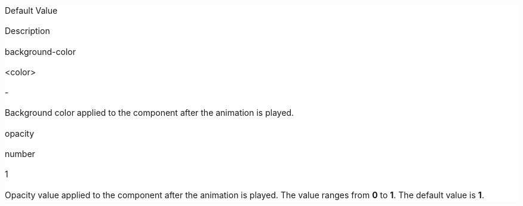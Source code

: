 <th class="cellrowborder" valign="top" width="13.13131313131313%" id="mcps1.2.5.1.3"><p id="en-us_topic_0000001058830799_a3e0026aad554469d964bbc102a8eaadb"><a name="en-us_topic_0000001058830799_a3e0026aad554469d964bbc102a8eaadb"></a><a name="en-us_topic_0000001058830799_a3e0026aad554469d964bbc102a8eaadb"></a>Default Value</p>
</th>
<th class="cellrowborder" valign="top" width="46.464646464646464%" id="mcps1.2.5.1.4"><p id="en-us_topic_0000001058830799_a2b58cc16430e4420b7e9ab323cab292d"><a name="en-us_topic_0000001058830799_a2b58cc16430e4420b7e9ab323cab292d"></a><a name="en-us_topic_0000001058830799_a2b58cc16430e4420b7e9ab323cab292d"></a>Description</p>
</th>
</tr>
</thead>
<tbody><tr id="en-us_topic_0000001058830799_r452ea683f0af4624a69c836abfcdc440"><td class="cellrowborder" valign="top" width="24.242424242424242%" headers="mcps1.2.5.1.1 "><p id="en-us_topic_0000001058830799_a5eb36c26384742ba9e99adc2493de600"><a name="en-us_topic_0000001058830799_a5eb36c26384742ba9e99adc2493de600"></a><a name="en-us_topic_0000001058830799_a5eb36c26384742ba9e99adc2493de600"></a>background-color</p>
</td>
<td class="cellrowborder" valign="top" width="16.16161616161616%" headers="mcps1.2.5.1.2 "><p id="en-us_topic_0000001058830799_abc67b94bfbcb4d64a00cfe2e1e372b6d"><a name="en-us_topic_0000001058830799_abc67b94bfbcb4d64a00cfe2e1e372b6d"></a><a name="en-us_topic_0000001058830799_abc67b94bfbcb4d64a00cfe2e1e372b6d"></a>&lt;color&gt;</p>
</td>
<td class="cellrowborder" valign="top" width="13.13131313131313%" headers="mcps1.2.5.1.3 "><p id="en-us_topic_0000001058830799_ab027f70b389742bbb69fa1665a1aaaf6"><a name="en-us_topic_0000001058830799_ab027f70b389742bbb69fa1665a1aaaf6"></a><a name="en-us_topic_0000001058830799_ab027f70b389742bbb69fa1665a1aaaf6"></a>-</p>
</td>
<td class="cellrowborder" valign="top" width="46.464646464646464%" headers="mcps1.2.5.1.4 "><p id="en-us_topic_0000001058830799_a2a9535e7a520474eaa5ca78ca61ca148"><a name="en-us_topic_0000001058830799_a2a9535e7a520474eaa5ca78ca61ca148"></a><a name="en-us_topic_0000001058830799_a2a9535e7a520474eaa5ca78ca61ca148"></a>Background color applied to the component after the animation is played.</p>
</td>
</tr>
<tr id="en-us_topic_0000001058830799_rb2e92403cacf4ce283fd5e3c625635c5"><td class="cellrowborder" valign="top" width="24.242424242424242%" headers="mcps1.2.5.1.1 "><p id="en-us_topic_0000001058830799_afd219ea8c1384a3c84d4e7ca09be073c"><a name="en-us_topic_0000001058830799_afd219ea8c1384a3c84d4e7ca09be073c"></a><a name="en-us_topic_0000001058830799_afd219ea8c1384a3c84d4e7ca09be073c"></a>opacity</p>
</td>
<td class="cellrowborder" valign="top" width="16.16161616161616%" headers="mcps1.2.5.1.2 "><p id="en-us_topic_0000001058830799_a89cf6dcf06954b37a77fb21ff2140188"><a name="en-us_topic_0000001058830799_a89cf6dcf06954b37a77fb21ff2140188"></a><a name="en-us_topic_0000001058830799_a89cf6dcf06954b37a77fb21ff2140188"></a>number</p>
</td>
<td class="cellrowborder" valign="top" width="13.13131313131313%" headers="mcps1.2.5.1.3 "><p id="en-us_topic_0000001058830799_a2718c52ec5574f49a263ccd45d448656"><a name="en-us_topic_0000001058830799_a2718c52ec5574f49a263ccd45d448656"></a><a name="en-us_topic_0000001058830799_a2718c52ec5574f49a263ccd45d448656"></a>1</p>
</td>
<td class="cellrowborder" valign="top" width="46.464646464646464%" headers="mcps1.2.5.1.4 "><p id="en-us_topic_0000001058830799_a6bcdedbaaa87470cae3e3beea1b67aad"><a name="en-us_topic_0000001058830799_a6bcdedbaaa87470cae3e3beea1b67aad"></a><a name="en-us_topic_0000001058830799_a6bcdedbaaa87470cae3e3beea1b67aad"></a>Opacity value applied to the component after the animation is played. The value ranges from <strong id="en-us_topic_0000001058830799_b1144151018012"><a name="en-us_topic_0000001058830799_b1144151018012"></a><a name="en-us_topic_0000001058830799_b1144151018012"></a>0</strong> to <strong id="en-us_topic_0000001058830799_b291916111108"><a name="en-us_topic_0000001058830799_b291916111108"></a><a name="en-us_topic_0000001058830799_b291916111108"></a>1</strong>. The default value is <strong id="en-us_topic_0000001058830799_b52858406505"><a name="en-us_topic_0000001058830799_b52858406505"></a><a name="en-us_topic_0000001058830799_b52858406505"></a>1</strong>.</p>
</td>
</tr>